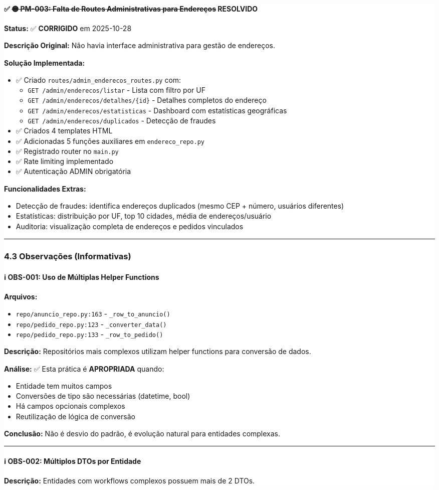 
#### ✅ ~~🟡 PM-003: Falta de Routes Administrativas para Endereços~~ **RESOLVIDO**

**Status:** ✅ **CORRIGIDO** em 2025-10-28

**Descrição Original:**
Não havia interface administrativa para gestão de endereços.

**Solução Implementada:**
- ✅ Criado `routes/admin_enderecos_routes.py` com:
  - `GET /admin/enderecos/listar` - Lista com filtro por UF
  - `GET /admin/enderecos/detalhes/{id}` - Detalhes completos do endereço
  - `GET /admin/enderecos/estatisticas` - Dashboard com estatísticas geográficas
  - `GET /admin/enderecos/duplicados` - Detecção de fraudes
- ✅ Criados 4 templates HTML
- ✅ Adicionadas 5 funções auxiliares em `endereco_repo.py`
- ✅ Registrado router no `main.py`
- ✅ Rate limiting implementado
- ✅ Autenticação ADMIN obrigatória

**Funcionalidades Extras:**
- Detecção de fraudes: identifica endereços duplicados (mesmo CEP + número, usuários diferentes)
- Estatísticas: distribuição por UF, top 10 cidades, média de endereços/usuário
- Auditoria: visualização completa de endereços e pedidos vinculados

---

### 4.3 Observações (Informativas)

#### ℹ️ OBS-001: Uso de Múltiplas Helper Functions

**Arquivos:**
- `repo/anuncio_repo.py:163` - `_row_to_anuncio()`
- `repo/pedido_repo.py:123` - `_converter_data()`
- `repo/pedido_repo.py:133` - `_row_to_pedido()`

**Descrição:**
Repositórios mais complexos utilizam helper functions para conversão de dados.

**Análise:**
✅ Esta prática é **APROPRIADA** quando:
- Entidade tem muitos campos
- Conversões de tipo são necessárias (datetime, bool)
- Há campos opcionais complexos
- Reutilização de lógica de conversão

**Conclusão:** Não é desvio do padrão, é evolução natural para entidades complexas.

---

#### ℹ️ OBS-002: Múltiplos DTOs por Entidade

**Descrição:**
Entidades com workflows complexos possuem mais de 2 DTOs.

